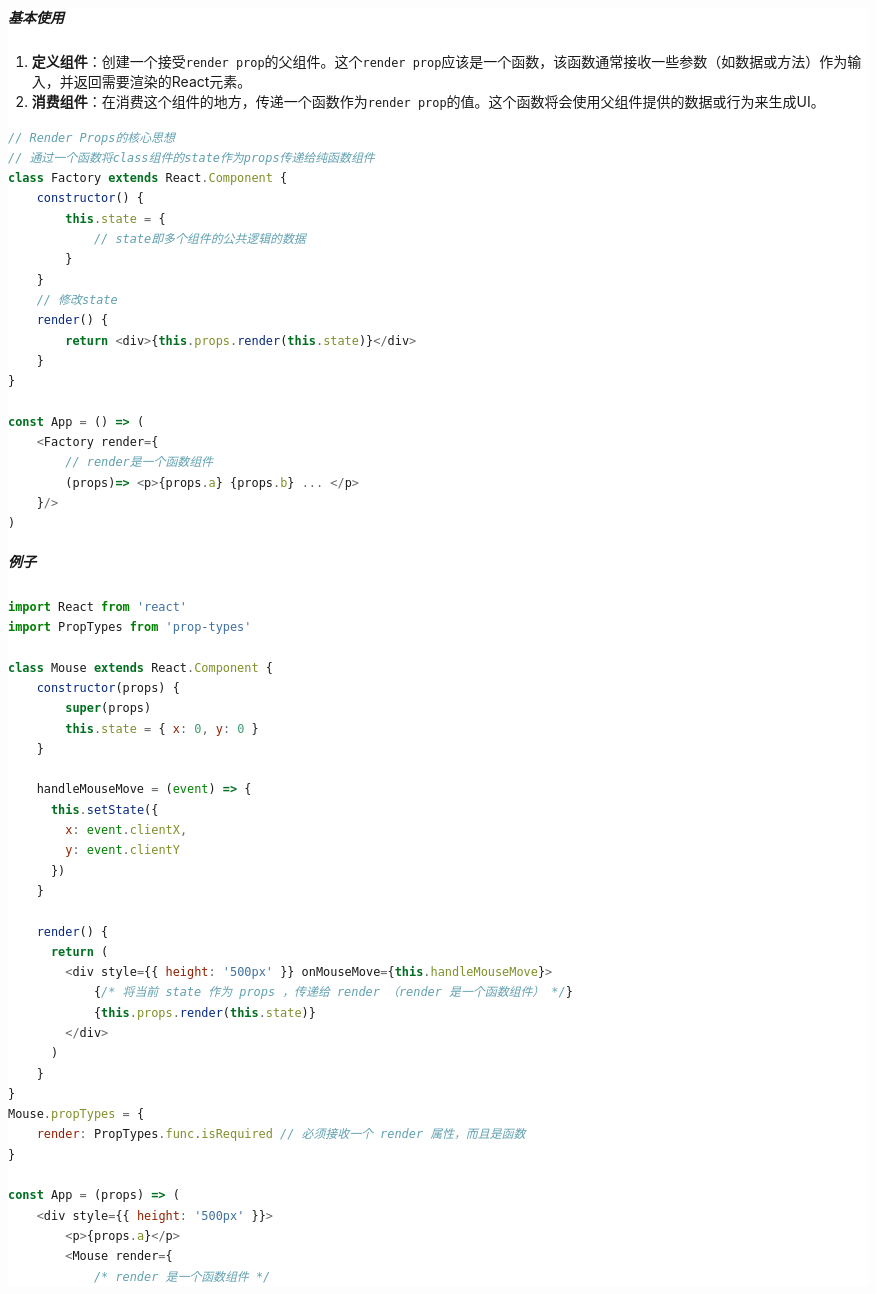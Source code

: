 ##### 基本使用

1. **定义组件**：创建一个接受`render prop`的父组件。这个`render prop`应该是一个函数，该函数通常接收一些参数（如数据或方法）作为输入，并返回需要渲染的React元素。
2. **消费组件**：在消费这个组件的地方，传递一个函数作为`render prop`的值。这个函数将会使用父组件提供的数据或行为来生成UI。

```js
// Render Props的核心思想
// 通过一个函数将class组件的state作为props传递给纯函数组件
class Factory extends React.Component {
    constructor() {
        this.state = {
            // state即多个组件的公共逻辑的数据
        }
    }
    // 修改state
    render() {
        return <div>{this.props.render(this.state)}</div>
    }
}

const App = () => (
    <Factory render={
        // render是一个函数组件
        (props)=> <p>{props.a} {props.b} ... </p>
    }/>
)
```

##### 例子

```js
import React from 'react'
import PropTypes from 'prop-types'

class Mouse extends React.Component {
    constructor(props) {
        super(props)
        this.state = { x: 0, y: 0 }
    }
  
    handleMouseMove = (event) => {
      this.setState({
        x: event.clientX,
        y: event.clientY
      })
    }
  
    render() {
      return (
        <div style={{ height: '500px' }} onMouseMove={this.handleMouseMove}>
            {/* 将当前 state 作为 props ，传递给 render （render 是一个函数组件） */}
            {this.props.render(this.state)}
        </div>
      )
    }
}
Mouse.propTypes = {
    render: PropTypes.func.isRequired // 必须接收一个 render 属性，而且是函数
}

const App = (props) => (
    <div style={{ height: '500px' }}>
        <p>{props.a}</p>
        <Mouse render={
            /* render 是一个函数组件 */
```
